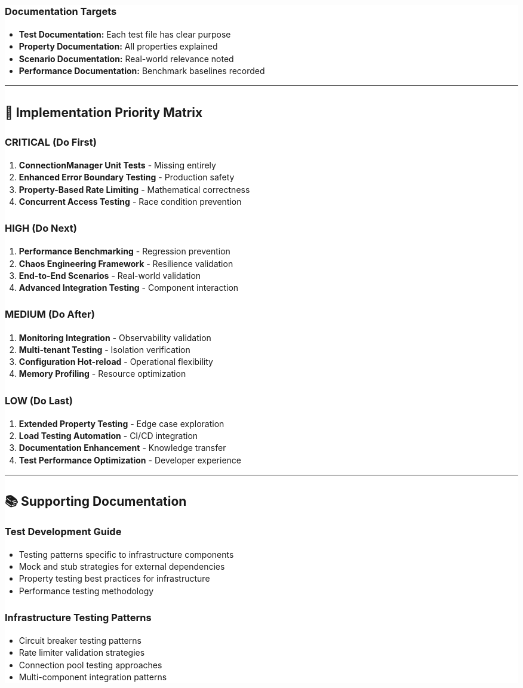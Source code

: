 ### Documentation Targets
- **Test Documentation:** Each test file has clear purpose
- **Property Documentation:** All properties explained
- **Scenario Documentation:** Real-world relevance noted
- **Performance Documentation:** Benchmark baselines recorded

---

## 🚀 Implementation Priority Matrix

### CRITICAL (Do First)
1. **ConnectionManager Unit Tests** - Missing entirely
2. **Enhanced Error Boundary Testing** - Production safety
3. **Property-Based Rate Limiting** - Mathematical correctness
4. **Concurrent Access Testing** - Race condition prevention

### HIGH (Do Next)  
1. **Performance Benchmarking** - Regression prevention
2. **Chaos Engineering Framework** - Resilience validation
3. **End-to-End Scenarios** - Real-world validation
4. **Advanced Integration Testing** - Component interaction

### MEDIUM (Do After)
1. **Monitoring Integration** - Observability validation
2. **Multi-tenant Testing** - Isolation verification
3. **Configuration Hot-reload** - Operational flexibility
4. **Memory Profiling** - Resource optimization

### LOW (Do Last)
1. **Extended Property Testing** - Edge case exploration
2. **Load Testing Automation** - CI/CD integration
3. **Documentation Enhancement** - Knowledge transfer
4. **Test Performance Optimization** - Developer experience

---

## 📚 Supporting Documentation

### Test Development Guide
- Testing patterns specific to infrastructure components
- Mock and stub strategies for external dependencies
- Property testing best practices for infrastructure
- Performance testing methodology

### Infrastructure Testing Patterns  
- Circuit breaker testing patterns
- Rate limiter validation strategies
- Connection pool testing approaches
- Multi-component integration patterns
